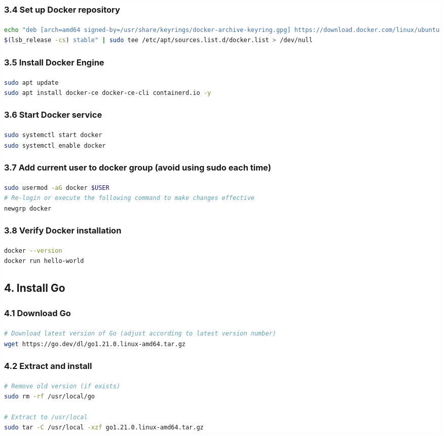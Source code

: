 ### 3.4 Set up Docker repository

```bash
echo "deb [arch=amd64 signed-by=/usr/share/keyrings/docker-archive-keyring.gpg] https://download.docker.com/linux/ubuntu $(lsb_release -cs) stable" | sudo tee /etc/apt/sources.list.d/docker.list > /dev/null
```

### 3.5 Install Docker Engine

```bash
sudo apt update
sudo apt install docker-ce docker-ce-cli containerd.io -y
```

### 3.6 Start Docker service

```bash
sudo systemctl start docker
sudo systemctl enable docker
```

### 3.7 Add current user to docker group (avoid using sudo each time)

```bash
sudo usermod -aG docker $USER
# Re-login or execute the following command to make changes effective
newgrp docker
```

### 3.8 Verify Docker installation

```bash
docker --version
docker run hello-world
```

## 4. Install Go

### 4.1 Download Go

```bash
# Download latest version of Go (adjust according to latest version number)
wget https://go.dev/dl/go1.21.0.linux-amd64.tar.gz
```

### 4.2 Extract and install

```bash
# Remove old version (if exists)
sudo rm -rf /usr/local/go

# Extract to /usr/local
sudo tar -C /usr/local -xzf go1.21.0.linux-amd64.tar.gz
```
